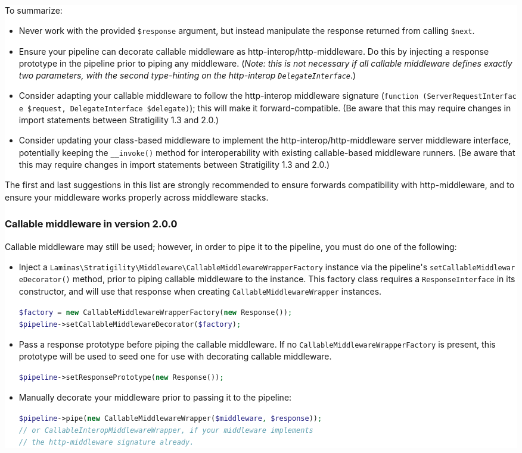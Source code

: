 To summarize:

- Never work with the provided `$response` argument, but instead manipulate the
  response returned from calling `$next`.

- Ensure your pipeline can decorate callable middleware as http-interop/http-middleware.
  Do this by injecting a response prototype in the pipeline prior to piping any
  middleware. (*Note: this is not necessary if all callable middleware defines
  exactly two parameters, with the second type-hinting on the http-interop
  `DelegateInterface`*.)

- Consider adapting your callable middleware to follow the http-interop middleware
  signature (`function (ServerRequestInterface $request, DelegateInterface $delegate)`);
  this will make it forward-compatible. (Be aware that this may require changes
  in import statements between Stratigility 1.3 and 2.0.)

- Consider updating your class-based middleware to implement the
  http-interop/http-middleware server middleware interface, potentially keeping
  the `__invoke()` method for interoperability with existing callable-based
  middleware runners. (Be aware that this may require changes in import
  statements between Stratigility
  1.3 and 2.0.)

The first and last suggestions in this list are strongly recommended to ensure
forwards compatibility with http-middleware, and to ensure your middleware works
properly across middleware stacks.

### Callable middleware in version 2.0.0

Callable middleware may still be used; however, in order to pipe it to the
pipeline, you must do one of the following:

- Inject a `Laminas\Stratigility\Middleware\CallableMiddlewareWrapperFactory`
  instance via the pipeline's `setCallableMiddlewareDecorator()` method,
  prior to piping callable middleware to the instance. This factory class
  requires a `ResponseInterface` in its constructor, and will use that
  response when creating `CallableMiddlewareWrapper` instances.

    ```php
    $factory = new CallableMiddlewareWrapperFactory(new Response());
    $pipeline->setCallableMiddlewareDecorator($factory);
    ```

- Pass a response prototype before piping the callable middleware. If no
  `CallableMiddlewareWrapperFactory` is present, this prototype will be
  used to seed one for use with decorating callable middleware.

    ```php
    $pipeline->setResponsePrototype(new Response());
    ```

- Manually decorate your middleware prior to passing it to the pipeline:

    ```php
    $pipeline->pipe(new CallableMiddlewareWrapper($middleware, $response));
    // or CallableInteropMiddlewareWrapper, if your middleware implements
    // the http-middleware signature already.
    ```
